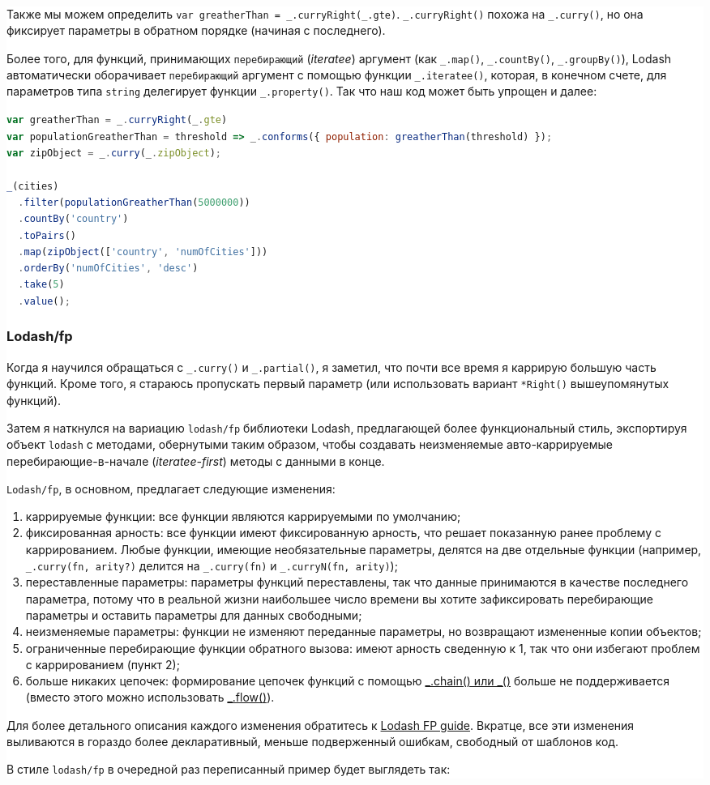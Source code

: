 Также мы можем определить `var greatherThan = _.curryRight(_.gte)`. `_.curryRight()` похожа на `_.curry()`, но она фиксирует параметры в обратном порядке (начиная с последнего). 
 
Более того, для функций, принимающих `перебирающий` (*iteratee*) аргумент (как `_.map()`, `_.countBy()`, `_.groupBy()`), Lodash автоматически оборачивает `перебирающий` аргумент с помощью функции `_.iteratee()`, которая, в конечном счете, для параметров типа `string` делегирует функции `_.property()`. Так что наш код может быть упрощен и далее: 
 
```javascript
var greatherThan = _.curryRight(_.gte)
var populationGreatherThan = threshold => _.conforms({ population: greatherThan(threshold) });
var zipObject = _.curry(_.zipObject);

_(cities)
  .filter(populationGreatherThan(5000000))
  .countBy('country')
  .toPairs()
  .map(zipObject(['country', 'numOfCities']))
  .orderBy('numOfCities', 'desc')
  .take(5)
  .value();
```
 
### Lodash/fp

Когда я научился обращаться с `_.curry()` и `_.partial()`, я заметил, что почти все время я каррирую большую часть функций. Кроме того, я стараюсь пропускать первый параметр (или использовать вариант `*Right()` вышеупомянутых функций). 
 
Затем я наткнулся на вариацию `lodash/fp` библиотеки Lodash, предлагающей более функциональный стиль, экспортируя объект `lodash` с методами, обернутыми таким образом, чтобы создавать неизменяемые авто-каррируемые перебирающие-в-начале (*iteratee-first*) методы c данными в конце.
 
`Lodash/fp`, в основном, предлагает следующие изменения: 

1. каррируемые функции: все функции являются каррируемыми по умолчанию; 
2. фиксированная арность: все функции имеют фиксированную арность, что решает показанную ранее проблему с каррированием. Любые функции, имеющие необязательные параметры, делятся на две отдельные функции (например, `_.curry(fn, arity?)` делится на `_.curry(fn)` и `_.curryN(fn, arity)`);
3. переставленные параметры: параметры функций переставлены, так что данные принимаются в качестве последнего параметра, потому что в реальной жизни наибольшее число времени вы хотите зафиксировать перебирающие параметры и оставить параметры для данных свободными;
4. неизменяемые параметры: функции не изменяют переданные параметры, но возвращают измененные копии объектов;
5. ограниченные перебирающие функции обратного вызова: имеют арность сведенную к 1, так что они избегают проблем с каррированием (пункт 2);
6. больше никаких цепочек: формирование цепочек функций с помощью [_.chain() или _()](https://lodash.com/docs/4.17.4#chain) больше не поддерживается (вместо этого можно использовать [_.flow()](https://lodash.com/docs/4.17.4#flow)).
 
Для более детального описания каждого изменения обратитесь к [Lodash FP guide](https://github.com/lodash/lodash/wiki/FP-Guide). Вкратце, все эти изменения выливаются в гораздо более декларативный, меньше подверженный ошибкам, свободный от шаблонов код. 
 
В стиле `lodash/fp` в очередной раз переписанный пример будет выглядеть так: 
 